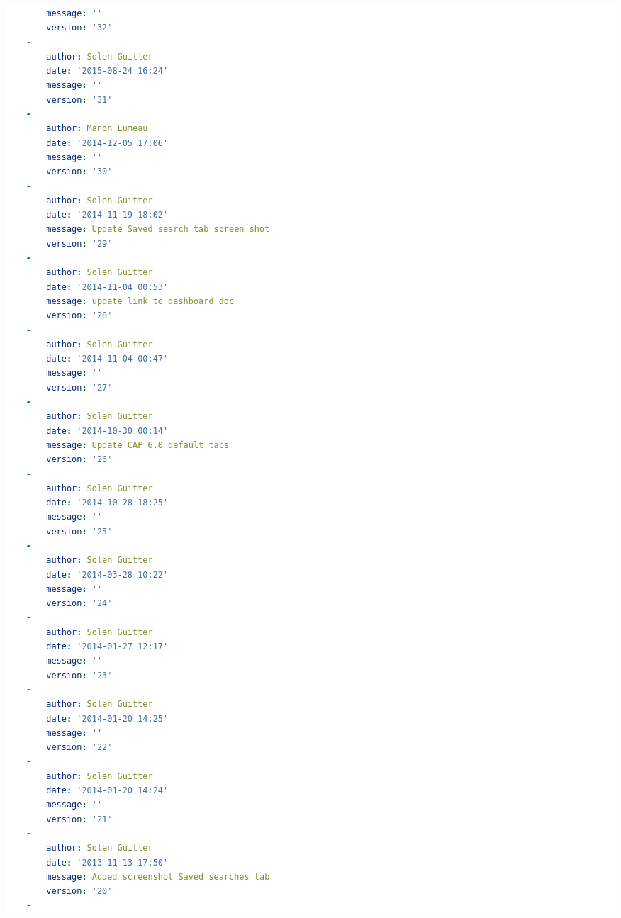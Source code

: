 ```yaml
        message: ''
        version: '32'
    -
        author: Solen Guitter
        date: '2015-08-24 16:24'
        message: ''
        version: '31'
    -
        author: Manon Lumeau
        date: '2014-12-05 17:06'
        message: ''
        version: '30'
    -
        author: Solen Guitter
        date: '2014-11-19 18:02'
        message: Update Saved search tab screen shot
        version: '29'
    -
        author: Solen Guitter
        date: '2014-11-04 00:53'
        message: update link to dashboard doc
        version: '28'
    -
        author: Solen Guitter
        date: '2014-11-04 00:47'
        message: ''
        version: '27'
    -
        author: Solen Guitter
        date: '2014-10-30 00:14'
        message: Update CAP 6.0 default tabs
        version: '26'
    -
        author: Solen Guitter
        date: '2014-10-28 18:25'
        message: ''
        version: '25'
    -
        author: Solen Guitter
        date: '2014-03-28 10:22'
        message: ''
        version: '24'
    -
        author: Solen Guitter
        date: '2014-01-27 12:17'
        message: ''
        version: '23'
    -
        author: Solen Guitter
        date: '2014-01-20 14:25'
        message: ''
        version: '22'
    -
        author: Solen Guitter
        date: '2014-01-20 14:24'
        message: ''
        version: '21'
    -
        author: Solen Guitter
        date: '2013-11-13 17:50'
        message: Added screenshot Saved searches tab
        version: '20'
    -
```